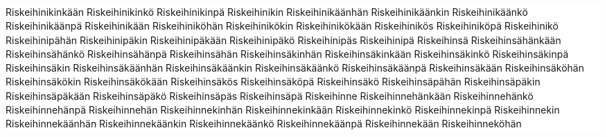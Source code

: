 Riskeihinikinkään
Riskeihinikinkö
Riskeihinikinpä
Riskeihinikin
Riskeihinikäänhän
Riskeihinikäänkin
Riskeihinikäänkö
Riskeihinikäänpä
Riskeihinikään
Riskeihiniköhän
Riskeihinikökin
Riskeihinikökään
Riskeihinikös
Riskeihiniköpä
Riskeihinikö
Riskeihinipähän
Riskeihinipäkin
Riskeihinipäkään
Riskeihinipäkö
Riskeihinipäs
Riskeihinipä
Riskeihinsä
Riskeihinsähänkään
Riskeihinsähänkö
Riskeihinsähänpä
Riskeihinsähän
Riskeihinsäkinhän
Riskeihinsäkinkään
Riskeihinsäkinkö
Riskeihinsäkinpä
Riskeihinsäkin
Riskeihinsäkäänhän
Riskeihinsäkäänkin
Riskeihinsäkäänkö
Riskeihinsäkäänpä
Riskeihinsäkään
Riskeihinsäköhän
Riskeihinsäkökin
Riskeihinsäkökään
Riskeihinsäkös
Riskeihinsäköpä
Riskeihinsäkö
Riskeihinsäpähän
Riskeihinsäpäkin
Riskeihinsäpäkään
Riskeihinsäpäkö
Riskeihinsäpäs
Riskeihinsäpä
Riskeihinne
Riskeihinnehänkään
Riskeihinnehänkö
Riskeihinnehänpä
Riskeihinnehän
Riskeihinnekinhän
Riskeihinnekinkään
Riskeihinnekinkö
Riskeihinnekinpä
Riskeihinnekin
Riskeihinnekäänhän
Riskeihinnekäänkin
Riskeihinnekäänkö
Riskeihinnekäänpä
Riskeihinnekään
Riskeihinneköhän